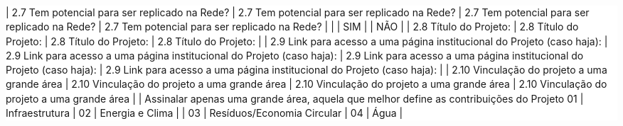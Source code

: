 | 2.7 Tem potencial para ser replicado na Rede?                                                                                                            | 2.7 Tem potencial para ser replicado na Rede?                                                                                                                                                                                                               | 2.7 Tem potencial para ser replicado na Rede?                                                                                                            | 2.7 Tem potencial para ser replicado na Rede?                                                                                                                                                                                                                            |
|                                                                                                                                                          | SIM                                                                                                                                                                                                                                                         |                                                                                                                                                          | NÃO                                                                                                                                                                                                                                                                      |
| 2.8 Título do Projeto:                                                                                                                                   | 2.8 Título do Projeto:                                                                                                                                                                                                                                      | 2.8 Título do Projeto:                                                                                                                                   | 2.8 Título do Projeto:                                                                                                                                                                                                                                                   |
| 2.9 Link para acesso a uma página institucional do Projeto (caso haja):                                                                                  | 2.9 Link para acesso a uma página institucional do Projeto (caso haja):                                                                                                                                                                                     | 2.9 Link para acesso a uma página institucional do Projeto (caso haja):                                                                                  | 2.9 Link para acesso a uma página institucional do Projeto (caso haja):                                                                                                                                                                                                  |
| 2.10 Vinculação do projeto a uma grande área                                                                                                             | 2.10 Vinculação do projeto a uma grande área                                                                                                                                                                                                                | 2.10 Vinculação do projeto a uma grande área                                                                                                             | 2.10 Vinculação do projeto a uma grande área                                                                                                                                                                                                                             |
| Assinalar apenas uma grande área, aquela que melhor define as contribuições do Projeto 01                                                                | Infraestrutura                                                                                                                                                                                                                                              | 02                                                                                                                                                       | Energia e Clima                                                                                                                                                                                                                                                          |
| 03                                                                                                                                                       | Resíduos/Economia Circular                                                                                                                                                                                                                                  | 04                                                                                                                                                       | Água                                                                                                                                                                                                                                                                     |